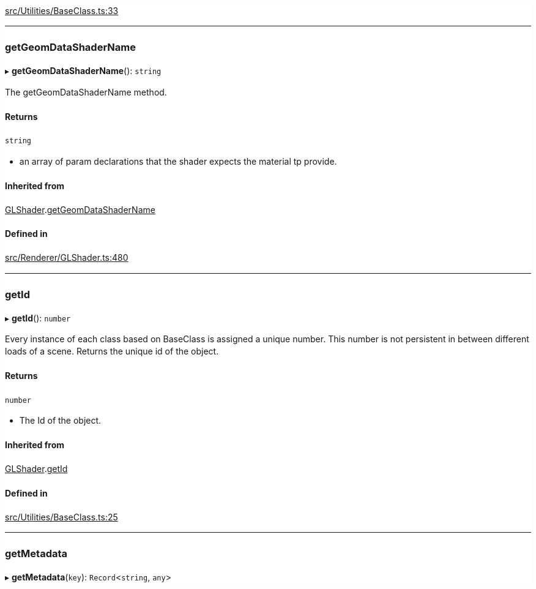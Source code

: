[src/Utilities/BaseClass.ts:33](https://github.com/ZeaInc/zea-engine/blob/455b10853/src/Utilities/BaseClass.ts#L33)

___

### getGeomDataShaderName

▸ **getGeomDataShaderName**(): `string`

The getGeomDataShaderName method.

#### Returns

`string`

- an array of param declarations that the shader expects the material tp provide.

#### Inherited from

[GLShader](../Renderer_GLShader.GLShader).[getGeomDataShaderName](../Renderer_GLShader.GLShader#getgeatashadername)

#### Defined in

[src/Renderer/GLShader.ts:480](https://github.com/ZeaInc/zea-engine/blob/455b10853/src/Renderer/GLShader.ts#L480)

___

### getId

▸ **getId**(): `number`

Every instance of each class based on BaseClass is assigned a unique number.
This number is not persistent in between different loads of a scene.
Returns the unique id of the object.

#### Returns

`number`

- The Id of the object.

#### Inherited from

[GLShader](../Renderer_GLShader.GLShader).[getId](../Renderer_GLShader.GLShader#getid)

#### Defined in

[src/Utilities/BaseClass.ts:25](https://github.com/ZeaInc/zea-engine/blob/455b10853/src/Utilities/BaseClass.ts#L25)

___

### getMetadata

▸ **getMetadata**(`key`): `Record`<`string`, `any`\>
